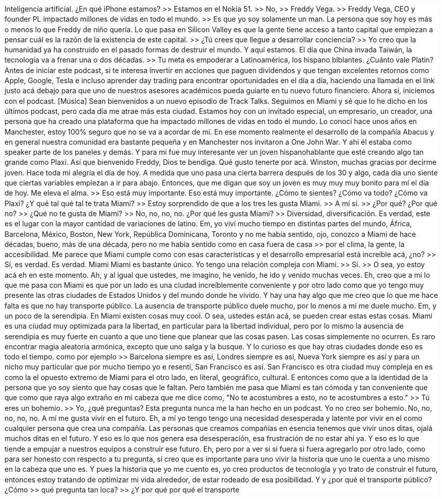Inteligencia artificial. ¿En qué iPhone estamos? >> Estamos en el Nokia 51. >> No, >> Freddy Vega. >> Freddy Vega, CEO y founder PL impactado millones de vidas en todo el mundo. >> Es que yo soy solamente un man. La persona que soy hoy es más o menos lo que Freddy de niño quería. Lo que pasa en Silicon Valley es que la gente tiene acceso a tanto capital que empiezan a pensar cuál es la razón de la existencia de este capital. >> ¿Tú crees que llegue a desarrollar conciencia? >> Yo creo que la humanidad ya ha construido en el pasado formas de destruir el mundo. Y aquí estamos. El día que China invada Taiwán, la tecnología va a frenar una o dos décadas. >> Tu meta es empoderar a Latinoamérica, los hispano blblantes. ¿Cuánto vale Platin? Antes de iniciar este podcast, si te interesa invertir en acciones que paguen dividendos y que tengan excelentes retornos como Apple, Google, Tesla e incluso aprender day trading para encontrar oportunidades en el día a día, haciendo una llamada en el link justo acá debajo para que uno de nuestros asesores académicos pueda guiarte en tu nuevo futuro financiero. Ahora sí, iniciemos con el podcast. [Música] Sean bienvenidos a un nuevo episodio de Track Talks. Seguimos en Miami y sé que lo he dicho en los últimos podcast, pero cada día me atrae más esta ciudad. Estamos hoy con un invitado especial, un empresario, un creador, una persona que ha creado una plataforma que ha impactado millones de vidas en todo el mundo. Lo conocí hace unos años en Manchester, estoy 100% seguro que no se va a acordar de mí. En ese momento realmente el desarrollo de la compañía Abacus y en general nuestra comunidad era bastante pequeña y en Manchester nos invitaron a One John War. Y ahí él estaba como speaker parte de los paneles y demás. Y para mí fue muy interesante ver un joven hispanohablante que esté creando algo tan grande como Plaxi. Así que bienvenido Freddy, Dios te bendiga. Qué gusto tenerte por acá. Winston, muchas gracias por decirme joven. Hace toda mi alegría el día de hoy. A medida que uno pasa una cierta barrera después de los 30 y algo, cada día uno siente que ciertas variables empiezan a ir para abajo. Entonces, que me digan que soy un joven es muy muy muy bonito para mí el día de hoy. Me eleva el alma. >> Eso está muy importante. Eso está muy importante. ¿Cómo te sientes? ¿Cómo va todo? ¿Cómo va Plaxi? ¿Y qué tal qué tal te trata Miami? >> Estoy sorprendido de que a los tres les gusta Miami. >> A mí sí. >> ¿Por qué? ¿Por qué no? >> ¿Qué no te gusta de Miami? >> No, no, no, no. ¿Por qué les gusta Miami? >> Diversidad, diversificación. Es verdad, este es el lugar con la mayor cantidad de variaciones de latino. Em, yo viví mucho tiempo en distintas partes del mundo, África, Barcelona, México, Boston, New York, República Dominicana, Toronto y no me había sentido, ojo, conozco a Miami de hace décadas, bueno, más de una década, pero no me había sentido como en casa fuera de casa >> por el clima, la gente, la accesibilidad. Me parece que Miami cumple como con esas características y el desarrollo empresarial está increíble acá, ¿no? >> Sí, es verdad. Es verdad. Miami Miami es bastante único. Yo tengo una relación compleja con Miami. >> Sí. >> O sea, yo estoy acá eh en este momento. Ah, y al igual que ustedes, me imagino, he venido, he ido y venido muchas veces. Eh, creo que a mí lo que me pasa con Miami es que por un lado es una ciudad increíblemente conveniente y por otro lado como que yo tengo muy presente las otras ciudades de Estados Unidos y del mundo donde he vivido. Y hay una hay algo que me creo que lo que me hace falta es que no hay transporte público. La ausencia de transporte público duele mucho, por lo menos a mí me duele mucho. Em, y un poco de la serendipia. En Miami existen cosas muy cool. O sea, ustedes están acá, se pueden crear estas estas cosas. Miami es una ciudad muy optimizada para la libertad, en particular para la libertad individual, pero por lo mismo la ausencia de serendipia es muy fuerte en cuanto a que uno tiene que planear que las cosas pasen. Las cosas simplemente no ocurren. Es raro encontrar magia aleatoria armónica, excepto que uno salga y la busque. Y lo curioso es que hay otras ciudades donde eso es todo el tiempo. como por ejemplo >> Barcelona siempre es así, Londres siempre es así, Nueva York siempre es así y para un nicho muy particular que por mucho tiempo yo e resentí, San Francisco es así. San Francisco es otra ciudad muy compleja en es como la el opuesto extremo de Miami para el otro lado, en literal, geográfico, cultural. E entonces como que a la identidad de la persona que yo soy siento que hay cosas que le faltan. Pero también me pasa que Miami es tan cómoda y tan conveniente que que como que raya algo extraño en mi cabeza que me dice como, "No te acostumbres a esto, no te acostumbres a esto." >> Tú eres un bohemio. >> Yo, ¿qué preguntas? Esta pregunta nunca me la han hecho en un podcast. Yo no creo ser bohemio. No, no, no, no, no. A mí me gusta vivir en el futuro. Eh, a mí yo tengo tengo una necesidad desesperada y latente por vivir en el como cualquier persona que crea una compañía. Las personas que creamos compañías en esencia tenemos que vivir unos ditas, ojalá muchos ditas en el futuro. Y eso es lo que nos genera esa desesperación, esa frustración de no estar ahí ya. Y eso es lo que tiende a empujar a nuestros equipos a construir ese futuro. Eh, pero por a ver si si fuera si fuera agregarlo por otro lado, como para ser honesto con respecto a tu pregunta, sí creo que es importante para uno vivir la historia que uno le cuenta a uno mismo en la cabeza que uno es. Y pues la historia que yo me cuento es, yo creo productos de tecnología y yo trato de construir el futuro, entonces estoy tratando de optimizar mi vida alrededor, de estar rodeado de esa posibilidad. Y y ¿por qué el transporte público? ¿Cómo >> qué pregunta tan loca? >> ¿Y por qué por qué el transporte